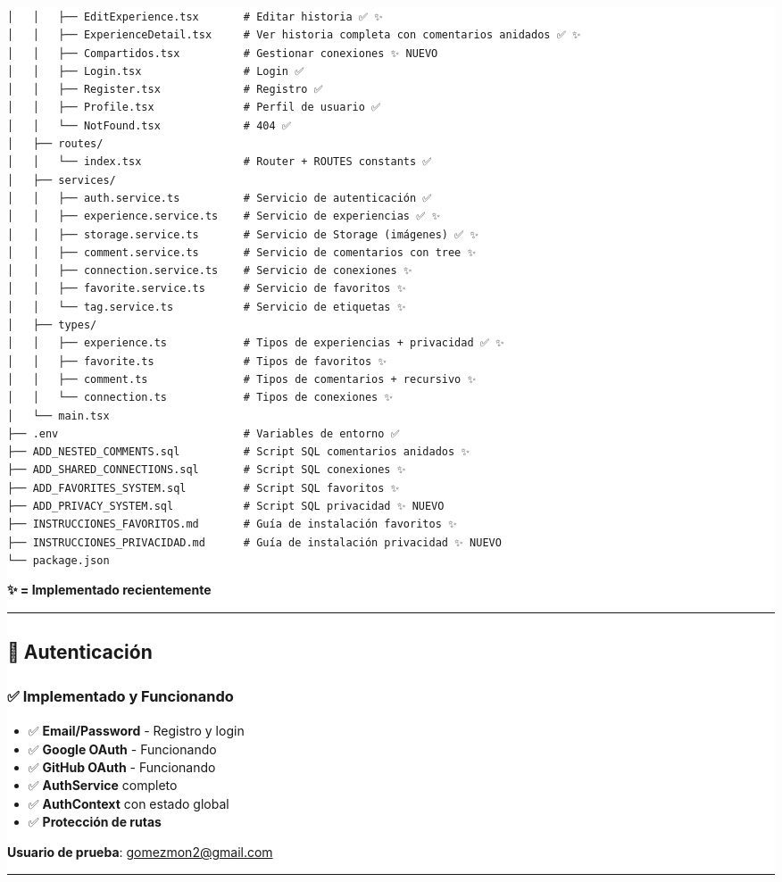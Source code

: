 ```
│   │   ├── EditExperience.tsx       # Editar historia ✅ ✨
│   │   ├── ExperienceDetail.tsx     # Ver historia completa con comentarios anidados ✅ ✨
│   │   ├── Compartidos.tsx          # Gestionar conexiones ✨ NUEVO
│   │   ├── Login.tsx                # Login ✅
│   │   ├── Register.tsx             # Registro ✅
│   │   ├── Profile.tsx              # Perfil de usuario ✅
│   │   └── NotFound.tsx             # 404 ✅
│   ├── routes/
│   │   └── index.tsx                # Router + ROUTES constants ✅
│   ├── services/
│   │   ├── auth.service.ts          # Servicio de autenticación ✅
│   │   ├── experience.service.ts    # Servicio de experiencias ✅ ✨
│   │   ├── storage.service.ts       # Servicio de Storage (imágenes) ✅ ✨
│   │   ├── comment.service.ts       # Servicio de comentarios con tree ✨
│   │   ├── connection.service.ts    # Servicio de conexiones ✨
│   │   ├── favorite.service.ts      # Servicio de favoritos ✨
│   │   └── tag.service.ts           # Servicio de etiquetas ✨
│   ├── types/
│   │   ├── experience.ts            # Tipos de experiencias + privacidad ✅ ✨
│   │   ├── favorite.ts              # Tipos de favoritos ✨
│   │   ├── comment.ts               # Tipos de comentarios + recursivo ✨
│   │   └── connection.ts            # Tipos de conexiones ✨
│   └── main.tsx
├── .env                             # Variables de entorno ✅
├── ADD_NESTED_COMMENTS.sql          # Script SQL comentarios anidados ✨
├── ADD_SHARED_CONNECTIONS.sql       # Script SQL conexiones ✨
├── ADD_FAVORITES_SYSTEM.sql         # Script SQL favoritos ✨
├── ADD_PRIVACY_SYSTEM.sql           # Script SQL privacidad ✨ NUEVO
├── INSTRUCCIONES_FAVORITOS.md       # Guía de instalación favoritos ✨
├── INSTRUCCIONES_PRIVACIDAD.md      # Guía de instalación privacidad ✨ NUEVO
└── package.json
```

**✨ = Implementado recientemente**

---

## 🔐 Autenticación

### ✅ Implementado y Funcionando

- ✅ **Email/Password** - Registro y login
- ✅ **Google OAuth** - Funcionando
- ✅ **GitHub OAuth** - Funcionando
- ✅ **AuthService** completo
- ✅ **AuthContext** con estado global
- ✅ **Protección de rutas**

**Usuario de prueba**: gomezmon2@gmail.com

---
